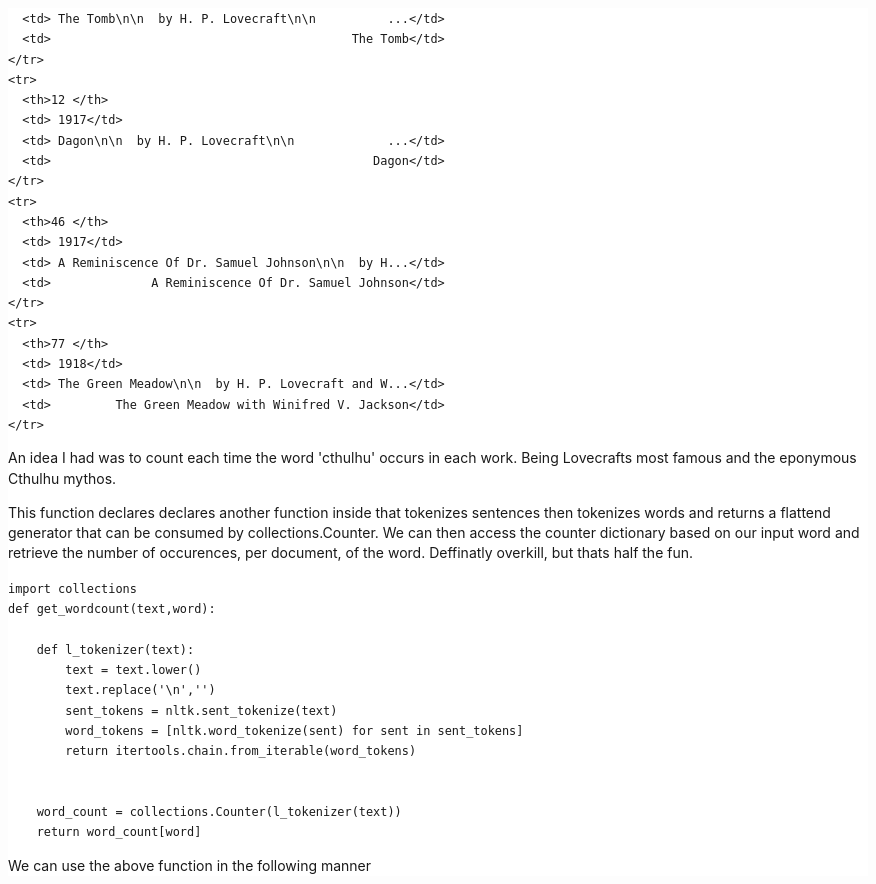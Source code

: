       <td> The Tomb\n\n  by H. P. Lovecraft\n\n          ...</td>
      <td>                                          The Tomb</td>
    </tr>
    <tr>
      <th>12 </th>
      <td> 1917</td>
      <td> Dagon\n\n  by H. P. Lovecraft\n\n             ...</td>
      <td>                                             Dagon</td>
    </tr>
    <tr>
      <th>46 </th>
      <td> 1917</td>
      <td> A Reminiscence Of Dr. Samuel Johnson\n\n  by H...</td>
      <td>              A Reminiscence Of Dr. Samuel Johnson</td>
    </tr>
    <tr>
      <th>77 </th>
      <td> 1918</td>
      <td> The Green Meadow\n\n  by H. P. Lovecraft and W...</td>
      <td>         The Green Meadow with Winifred V. Jackson</td>
    </tr>
  </tbody>
</table>
</div>



An idea I had was to count each time the word 'cthulhu' occurs in each work.
Being Lovecrafts most famous and the eponymous Cthulhu mythos.


This function declares declares another function inside that tokenizes sentences
then tokenizes words and returns a flattend generator that can be consumed by
collections.Counter. We can then access the counter dictionary based on our
input word and retrieve the number of occurences, per document, of the word.
Deffinatly overkill, but thats half the fun.


    import collections 
    def get_wordcount(text,word): 
        
        def l_tokenizer(text): 
            text = text.lower()
            text.replace('\n','')
            sent_tokens = nltk.sent_tokenize(text)
            word_tokens = [nltk.word_tokenize(sent) for sent in sent_tokens]
            return itertools.chain.from_iterable(word_tokens)
        
        
        word_count = collections.Counter(l_tokenizer(text))
        return word_count[word]
        
        

We can use the above function in the following manner


